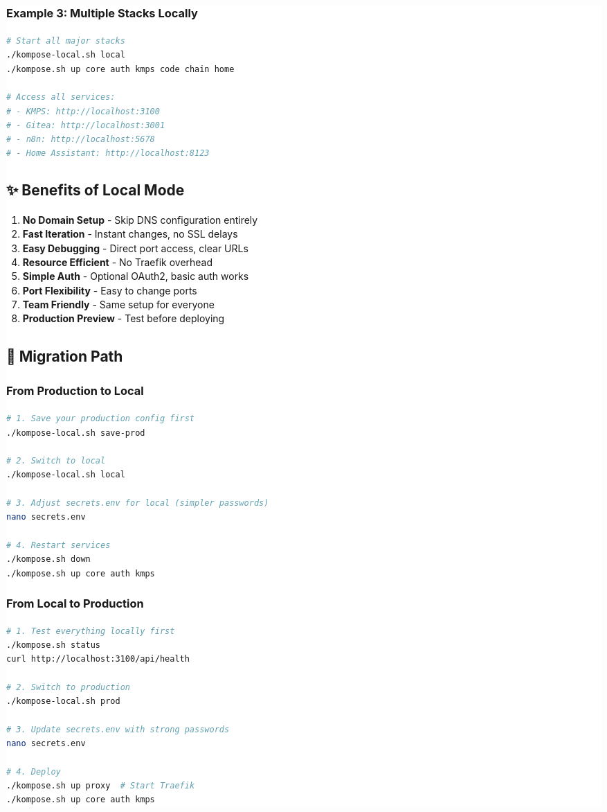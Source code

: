 ### Example 3: Multiple Stacks Locally

```bash
# Start all major stacks
./kompose-local.sh local
./kompose.sh up core auth kmps code chain home

# Access all services:
# - KMPS: http://localhost:3100
# - Gitea: http://localhost:3001
# - n8n: http://localhost:5678
# - Home Assistant: http://localhost:8123
```

## ✨ Benefits of Local Mode

1. **No Domain Setup** - Skip DNS configuration entirely
2. **Fast Iteration** - Instant changes, no SSL delays
3. **Easy Debugging** - Direct port access, clear URLs
4. **Resource Efficient** - No Traefik overhead
5. **Simple Auth** - Optional OAuth2, basic auth works
6. **Port Flexibility** - Easy to change ports
7. **Team Friendly** - Same setup for everyone
8. **Production Preview** - Test before deploying

## 🔄 Migration Path

### From Production to Local

```bash
# 1. Save your production config first
./kompose-local.sh save-prod

# 2. Switch to local
./kompose-local.sh local

# 3. Adjust secrets.env for local (simpler passwords)
nano secrets.env

# 4. Restart services
./kompose.sh down
./kompose.sh up core auth kmps
```

### From Local to Production

```bash
# 1. Test everything locally first
./kompose.sh status
curl http://localhost:3100/api/health

# 2. Switch to production
./kompose-local.sh prod

# 3. Update secrets.env with strong passwords
nano secrets.env

# 4. Deploy
./kompose.sh up proxy  # Start Traefik
./kompose.sh up core auth kmps
```
